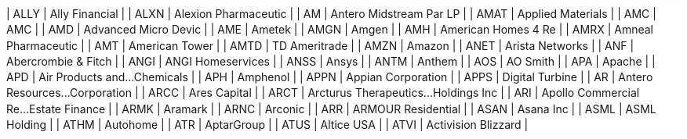 | ALLY  | Ally Financial                               | 
| ALXN  | Alexion Pharmaceutic                         | 
| AM    | Antero Midstream Par LP                      | 
| AMAT  | Applied Materials                            | 
| AMC   | AMC                                          | 
| AMD   | Advanced Micro Devic                         | 
| AME   | Ametek                                       | 
| AMGN  | Amgen                                        | 
| AMH   | American Homes 4 Re                          | 
| AMRX  | Amneal Pharmaceutic                          | 
| AMT   | American Tower                               | 
| AMTD  | TD Ameritrade                                | 
| AMZN  | Amazon                                       | 
| ANET  | Arista Networks                              | 
| ANF   | Abercrombie & Fitch                          | 
| ANGI  | ANGI Homeservices                            | 
| ANSS  | Ansys                                        | 
| ANTM  | Anthem                                       | 
| AOS   | AO Smith                                     | 
| APA   | Apache                                       | 
| APD   | Air Products and...Chemicals                 | 
| APH   | Amphenol                                     | 
| APPN  | Appian Corporation                           | 
| APPS  | Digital Turbine                              | 
| AR    | Antero Resources...Corporation               | 
| ARCC  | Ares Capital                                 | 
| ARCT  | Arcturus Therapeutics...Holdings Inc         | 
| ARI   | Apollo Commercial Re...Estate Finance        | 
| ARMK  | Aramark                                      | 
| ARNC  | Arconic                                      | 
| ARR   | ARMOUR Residential                           | 
| ASAN  | Asana Inc                                    | 
| ASML  | ASML Holding                                 | 
| ATHM  | Autohome                                     | 
| ATR   | AptarGroup                                   | 
| ATUS  | Altice USA                                   | 
| ATVI  | Activision Blizzard                          | 